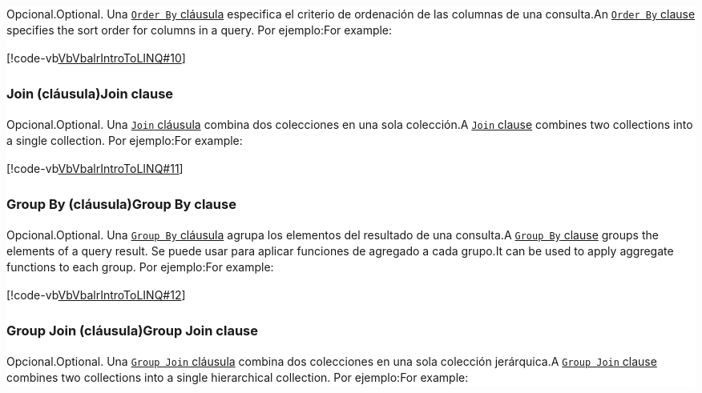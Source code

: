 <span data-ttu-id="64502-200">Opcional.</span><span class="sxs-lookup"><span data-stu-id="64502-200">Optional.</span></span> <span data-ttu-id="64502-201">Una [ `Order By` cláusula](../../../language-reference/queries/order-by-clause.md) especifica el criterio de ordenación de las columnas de una consulta.</span><span class="sxs-lookup"><span data-stu-id="64502-201">An [`Order By` clause](../../../language-reference/queries/order-by-clause.md) specifies the sort order for columns in a query.</span></span> <span data-ttu-id="64502-202">Por ejemplo:</span><span class="sxs-lookup"><span data-stu-id="64502-202">For example:</span></span>

 [!code-vb[VbVbalrIntroToLINQ#10](~/samples/snippets/visualbasic/VS_Snippets_VBCSharp/VbVbalrIntroToLINQ/VB/Class1.vb#10)]

### <a name="join-clause"></a><span data-ttu-id="64502-203">Join (cláusula)</span><span class="sxs-lookup"><span data-stu-id="64502-203">Join clause</span></span>

<span data-ttu-id="64502-204">Opcional.</span><span class="sxs-lookup"><span data-stu-id="64502-204">Optional.</span></span> <span data-ttu-id="64502-205">Una [ `Join` cláusula](../../../language-reference/queries/join-clause.md) combina dos colecciones en una sola colección.</span><span class="sxs-lookup"><span data-stu-id="64502-205">A [`Join` clause](../../../language-reference/queries/join-clause.md) combines two collections into a single collection.</span></span> <span data-ttu-id="64502-206">Por ejemplo:</span><span class="sxs-lookup"><span data-stu-id="64502-206">For example:</span></span>

 [!code-vb[VbVbalrIntroToLINQ#11](~/samples/snippets/visualbasic/VS_Snippets_VBCSharp/VbVbalrIntroToLINQ/VB/Class1.vb#11)]

### <a name="group-by-clause"></a><span data-ttu-id="64502-207">Group By (cláusula)</span><span class="sxs-lookup"><span data-stu-id="64502-207">Group By clause</span></span>

<span data-ttu-id="64502-208">Opcional.</span><span class="sxs-lookup"><span data-stu-id="64502-208">Optional.</span></span> <span data-ttu-id="64502-209">Una [ `Group By` cláusula](../../../language-reference/queries/group-by-clause.md) agrupa los elementos del resultado de una consulta.</span><span class="sxs-lookup"><span data-stu-id="64502-209">A [`Group By` clause](../../../language-reference/queries/group-by-clause.md) groups the elements of a query result.</span></span> <span data-ttu-id="64502-210">Se puede usar para aplicar funciones de agregado a cada grupo.</span><span class="sxs-lookup"><span data-stu-id="64502-210">It can be used to apply aggregate functions to each group.</span></span> <span data-ttu-id="64502-211">Por ejemplo:</span><span class="sxs-lookup"><span data-stu-id="64502-211">For example:</span></span>

 [!code-vb[VbVbalrIntroToLINQ#12](~/samples/snippets/visualbasic/VS_Snippets_VBCSharp/VbVbalrIntroToLINQ/VB/Class1.vb#12)]

### <a name="group-join-clause"></a><span data-ttu-id="64502-212">Group Join (cláusula)</span><span class="sxs-lookup"><span data-stu-id="64502-212">Group Join clause</span></span>

<span data-ttu-id="64502-213">Opcional.</span><span class="sxs-lookup"><span data-stu-id="64502-213">Optional.</span></span> <span data-ttu-id="64502-214">Una [ `Group Join` cláusula](../../../language-reference/queries/group-join-clause.md) combina dos colecciones en una sola colección jerárquica.</span><span class="sxs-lookup"><span data-stu-id="64502-214">A [`Group Join` clause](../../../language-reference/queries/group-join-clause.md) combines two collections into a single hierarchical collection.</span></span> <span data-ttu-id="64502-215">Por ejemplo:</span><span class="sxs-lookup"><span data-stu-id="64502-215">For example:</span></span>
